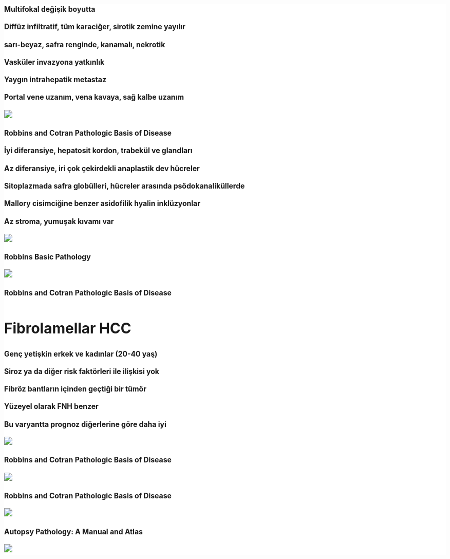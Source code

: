 **Multifokal değişik boyutta**

**Diffüz infiltratif, tüm karaciğer, sirotik zemine yayılır**

**sarı-beyaz, safra renginde, kanamalı, nekrotik**

**Vasküler invazyona yatkınlık**

**Yaygın intrahepatik metastaz**

**Portal vene uzanım, vena kavaya, sağ kalbe uzanım**

![](img%5CKaraci%C4%9Fer-Sirozu-ve-Karaci%C4%9Fer-T%C3%BCm%C3%B6rleri22.png)

**Robbins and Cotran Pathologic Basis of Disease**

**İyi diferansiye, hepatosit kordon, trabekül ve glandları**

**Az diferansiye, iri çok çekirdekli anaplastik dev hücreler**

**Sitoplazmada safra globülleri, hücreler arasında psödokanaliküllerde**

**Mallory cisimciğine benzer asidofilik hyalin inklüzyonlar**

**Az stroma, yumuşak kıvamı var**

![](img%5CKaraci%C4%9Fer-Sirozu-ve-Karaci%C4%9Fer-T%C3%BCm%C3%B6rleri23.png)

**Robbins Basic Pathology**

![](img%5CKaraci%C4%9Fer-Sirozu-ve-Karaci%C4%9Fer-T%C3%BCm%C3%B6rleri24.png)

**Robbins and Cotran Pathologic Basis of Disease**

# Fibrolamellar HCC

**Genç yetişkin erkek ve kadınlar (20-40 yaş)**

**Siroz ya da diğer risk faktörleri ile ilişkisi yok**

**Fibröz bantların içinden geçtiği bir tümör**

**Yüzeyel olarak FNH benzer**

**Bu varyantta prognoz diğerlerine göre daha iyi**

![](img%5CKaraci%C4%9Fer-Sirozu-ve-Karaci%C4%9Fer-T%C3%BCm%C3%B6rleri25.png)

**Robbins and Cotran Pathologic Basis of Disease**

![](img%5CKaraci%C4%9Fer-Sirozu-ve-Karaci%C4%9Fer-T%C3%BCm%C3%B6rleri26.png)

**Robbins and Cotran Pathologic Basis of Disease**

![](img%5CKaraci%C4%9Fer-Sirozu-ve-Karaci%C4%9Fer-T%C3%BCm%C3%B6rleri27.png)

**Autopsy Pathology: A Manual and Atlas**

![](img%5CKaraci%C4%9Fer-Sirozu-ve-Karaci%C4%9Fer-T%C3%BCm%C3%B6rleri28.png)
